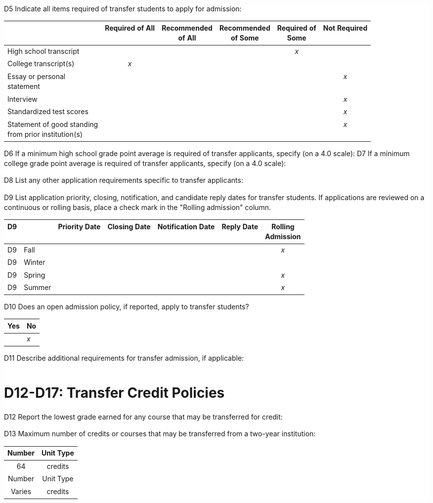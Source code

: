 D5 Indicate all items required of transfer students to apply for admission:

|  | Required of All | Recommended <br> of All | Recommended <br> of Some | Required of <br> Some | Not Required |
| :-- | :--: | :--: | :--: | :--: | :--: |
| High school transcript |  |  |  | $x$ |  |
| College transcript(s) | $x$ |  |  |  |  |
| Essay or personal <br> statement |  |  |  |  | $x$ |
| Interview |  |  |  |  | $x$ |
| Standardized test scores |  |  |  |  | $x$ |
| Statement of good standing <br> from prior institution(s) |  |  |  |  | $x$ |

D6 If a minimum high school grade point average is required of transfer applicants, specify (on a 4.0 scale):
D7 If a minimum college grade point average is required of transfer applicants, specify (on a 4.0 scale):

D8 List any other application requirements specific to transfer applicants:

D9 List application priority, closing, notification, and candidate reply dates for transfer students. If applications are reviewed on a continuous or rolling basis, place a check mark in the "Rolling admission" column.

| D9 |  | Priority Date | Closing Date | Notification Date | Reply Date | Rolling <br> Admission |
| :-- | :-- | :-- | :-- | :-- | :-- | :--: |
| D9 | Fall |  |  |  |  | $x$ |
| D9 | Winter |  |  |  |  |  |
| D9 | Spring |  |  |  |  | $x$ |
| D9 | Summer |  |  |  |  | $x$ |

D10 Does an open admission policy, if reported, apply to transfer students?

| Yes | No |
| :-- | :-- |
|  | $x$ |

D11 Describe additional requirements for transfer admission, if applicable:

# D12-D17: Transfer Credit Policies 

D12 Report the lowest grade earned for any course that may be transferred for credit:

D13 Maximum number of credits or courses that may be transferred from a two-year institution:

| Number | Unit Type |
| :--: | :--: |
| 64 | credits |
| Number | Unit Type |
| Varies | credits |
